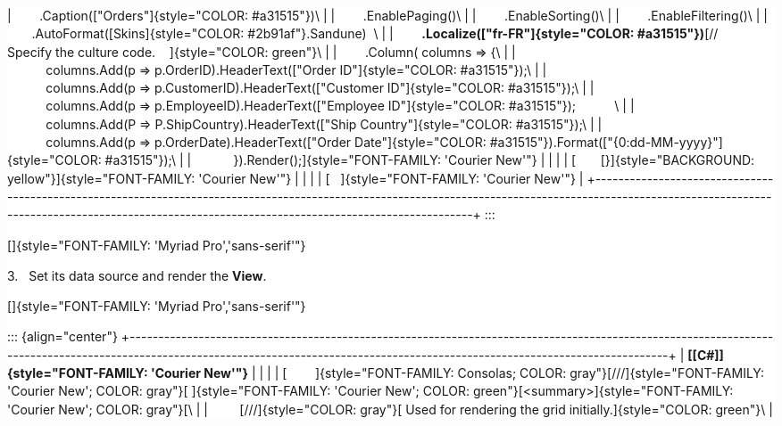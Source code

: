 |        .Caption([\"Orders\"]{style="COLOR: #a31515"})\                                                                                                                                                                                              |
|        .EnablePaging()\                                                                                                                                                                                                                             |
|        .EnableSorting()\                                                                                                                                                                                                                            |
|        .EnableFiltering()\                                                                                                                                                                                                                          |
|        .AutoFormat([Skins]{style="COLOR: #2b91af"}.Sandune)  \                                                                                                                                                                                      |
|        **.Localize([\"fr-FR\"]{style="COLOR: #a31515"})**[// Specify the culture code.    ]{style="COLOR: green"}\                                                                                                                                  |
|        .Column( columns =\> {\                                                                                                                                                                                                                      |
|            columns.Add(p =\> p.OrderID).HeaderText([\"Order ID\"]{style="COLOR: #a31515"});\                                                                                                                                                        |
|            columns.Add(p =\> p.CustomerID).HeaderText([\"Customer ID\"]{style="COLOR: #a31515"});\                                                                                                                                                  |
|            columns.Add(p =\> p.EmployeeID).HeaderText([\"Employee ID\"]{style="COLOR: #a31515"});           \                                                                                                                                       |
|            columns.Add(P =\> P.ShipCountry).HeaderText([\"Ship Country\"]{style="COLOR: #a31515"});\                                                                                                                                                |
|            columns.Add(p =\> p.OrderDate).HeaderText([\"Order Date\"]{style="COLOR: #a31515"}).Format([\"{0:dd-MM-yyyy}\"]{style="COLOR: #a31515"});\                                                                                               |
|            }).Render();]{style="FONT-FAMILY: 'Courier New'"}                                                                                                                                                                                        |
|                                                                                                                                                                                                                                                     |
| [       [}]{style="BACKGROUND: yellow"}]{style="FONT-FAMILY: 'Courier New'"}                                                                                                                                                                        |
|                                                                                                                                                                                                                                                     |
| [   ]{style="FONT-FAMILY: 'Courier New'"}                                                                                                                                                                                                           |
+-----------------------------------------------------------------------------------------------------------------------------------------------------------------------------------------------------------------------------------------------------+
:::

[]{style="FONT-FAMILY: 'Myriad Pro','sans-serif'"} 

3.   Set its data source and render the **View**.

[]{style="FONT-FAMILY: 'Myriad Pro','sans-serif'"} 

::: {align="center"}
+-----------------------------------------------------------------------------------------------------------------------------------------------------------------------------------------------------------------------------------+
| **[\[C#\]]{style="FONT-FAMILY: 'Courier New'"}**                                                                                                                                                                                  |
|                                                                                                                                                                                                                                   |
| [        ]{style="FONT-FAMILY: Consolas; COLOR: gray"}[///]{style="FONT-FAMILY: 'Courier New'; COLOR: gray"}[ ]{style="FONT-FAMILY: 'Courier New'; COLOR: green"}[\<summary\>]{style="FONT-FAMILY: 'Courier New'; COLOR: gray"}[\ |
|         [///]{style="COLOR: gray"}[ Used for rendering the grid initially.]{style="COLOR: green"}\                                                                                                                                |
